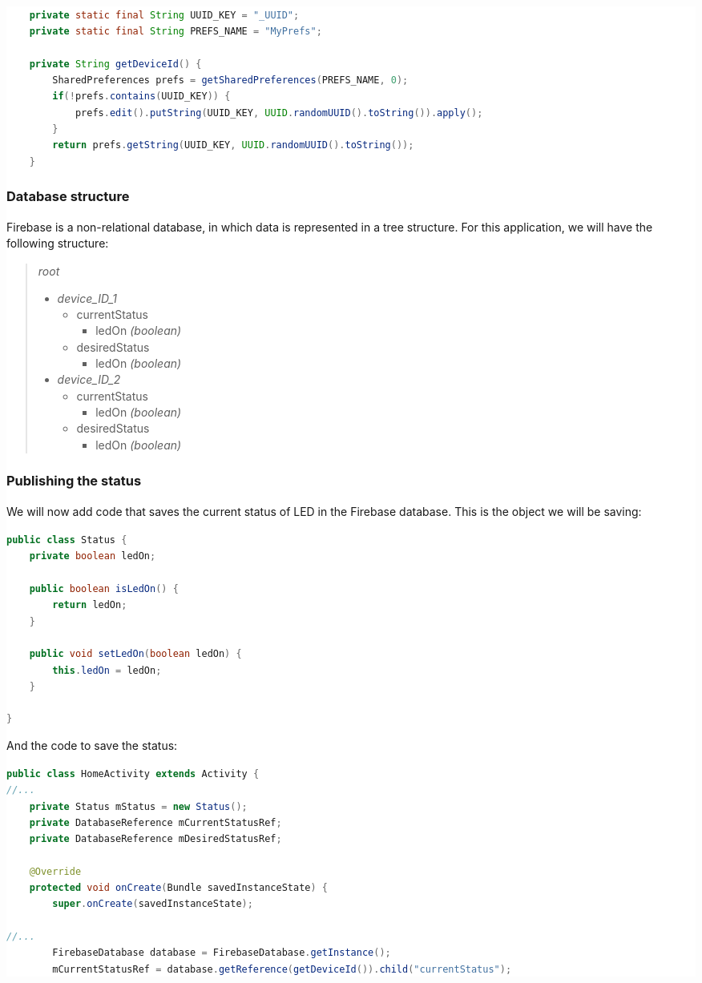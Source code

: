```java
	private static final String UUID_KEY = "_UUID";
	private static final String PREFS_NAME = "MyPrefs";

	private String getDeviceId() {
		SharedPreferences prefs = getSharedPreferences(PREFS_NAME, 0);
		if(!prefs.contains(UUID_KEY)) {
			prefs.edit().putString(UUID_KEY, UUID.randomUUID().toString()).apply();
		}
		return prefs.getString(UUID_KEY, UUID.randomUUID().toString());
	}
```

### Database structure
Firebase is a non-relational database, in which data is represented in a tree structure. For this
application, we will have the following structure:

> _root_
>
>    - _device_ID_1_
>      + currentStatus
>          * ledOn _(boolean)_
>      + desiredStatus
>          * ledOn _(boolean)_
>    - _device_ID_2_
>      + currentStatus
>          * ledOn _(boolean)_
>      + desiredStatus
>          * ledOn _(boolean)_

### Publishing the status
We will now add code that saves the current status of LED in the Firebase database. This is the object
we will be saving:
```java
public class Status {
	private boolean ledOn;

	public boolean isLedOn() {
		return ledOn;
	}

	public void setLedOn(boolean ledOn) {
		this.ledOn = ledOn;
	}

}
```
And the code to save the status:
```java
public class HomeActivity extends Activity {
//...
	private Status mStatus = new Status();
	private DatabaseReference mCurrentStatusRef;
	private DatabaseReference mDesiredStatusRef;

	@Override
	protected void onCreate(Bundle savedInstanceState) {
		super.onCreate(savedInstanceState);

//...
		FirebaseDatabase database = FirebaseDatabase.getInstance();
		mCurrentStatusRef = database.getReference(getDeviceId()).child("currentStatus");

```